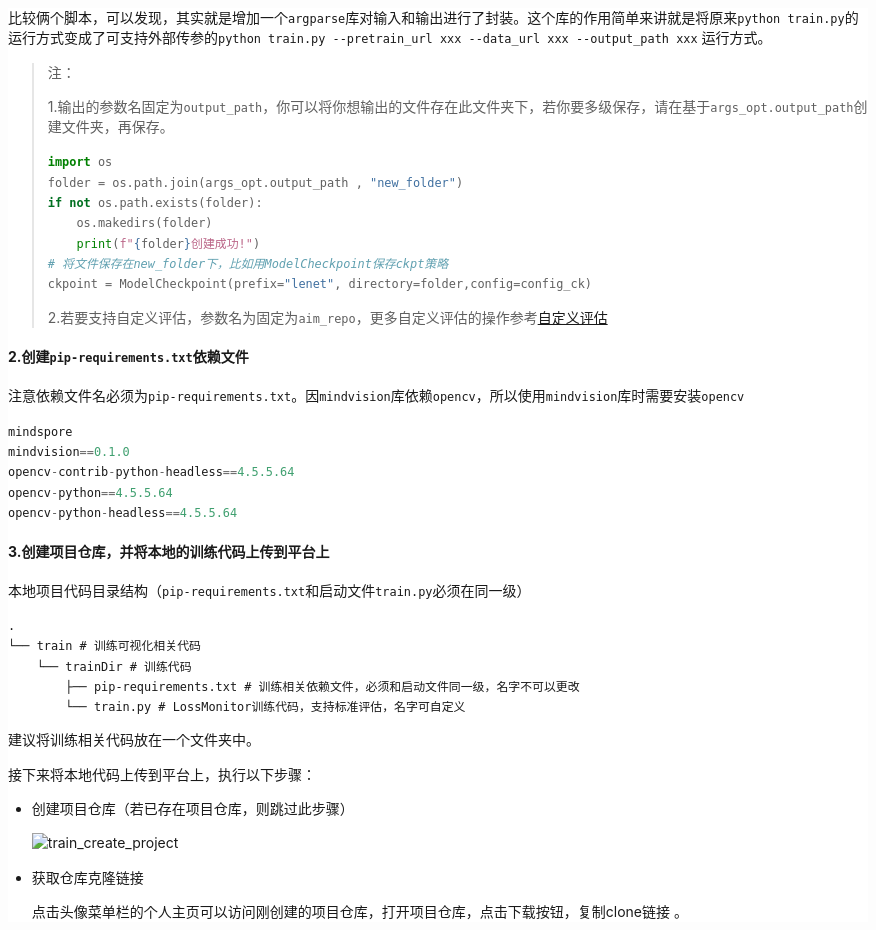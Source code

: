 比较俩个脚本，可以发现，其实就是增加一个`argparse`库对输入和输出进行了封装。这个库的作用简单来讲就是将原来`python train.py`的运行方式变成了可支持外部传参的`python train.py --pretrain_url xxx --data_url xxx --output_path xxx` 运行方式。

> 注：
>
> 1.输出的参数名固定为`output_path`，你可以将你想输出的文件存在此文件夹下，若你要多级保存，请在基于`args_opt.output_path`创建文件夹，再保存。
>
> ```python
> import os
> folder = os.path.join(args_opt.output_path , "new_folder")
> if not os.path.exists(folder):
>     os.makedirs(folder)
>     print(f"{folder}创建成功!")
> # 将文件保存在new_folder下，比如用ModelCheckpoint保存ckpt策略
> ckpoint = ModelCheckpoint(prefix="lenet", directory=folder,config=config_ck)
> ```
>
> 2.若要支持自定义评估，参数名为固定为`aim_repo`，更多自定义评估的操作参考[自定义评估]()



#### 2.创建`pip-requirements.txt`依赖文件

注意依赖文件名必须为`pip-requirements.txt`。因`mindvision`库依赖`opencv`，所以使用`mindvision`库时需要安装`opencv`

```python
mindspore
mindvision==0.1.0
opencv-contrib-python-headless==4.5.5.64
opencv-python==4.5.5.64
opencv-python-headless==4.5.5.64
```



#### 3.创建项目仓库，并将本地的训练代码上传到平台上

本地项目代码目录结构（`pip-requirements.txt`和启动文件`train.py`必须在同一级）

```shell
.
└── train # 训练可视化相关代码
    └── trainDir # 训练代码
        ├── pip-requirements.txt # 训练相关依赖文件，必须和启动文件同一级，名字不可以更改
        └── train.py # LossMonitor训练代码，支持标准评估，名字可自定义
```

建议将训练相关代码放在一个文件夹中。

接下来将本地代码上传到平台上，执行以下步骤：

- 创建项目仓库（若已存在项目仓库，则跳过此步骤）

  ![train_create_project](https://obs-xihe-beijing4.obs.cn-north-4.myhuaweicloud.com/xihe-img/projects/tutorial/train/train_create_project.png)

- 获取仓库克隆链接

  点击头像菜单栏的个人主页可以访问刚创建的项目仓库，打开项目仓库，点击下载按钮，复制clone链接 。
